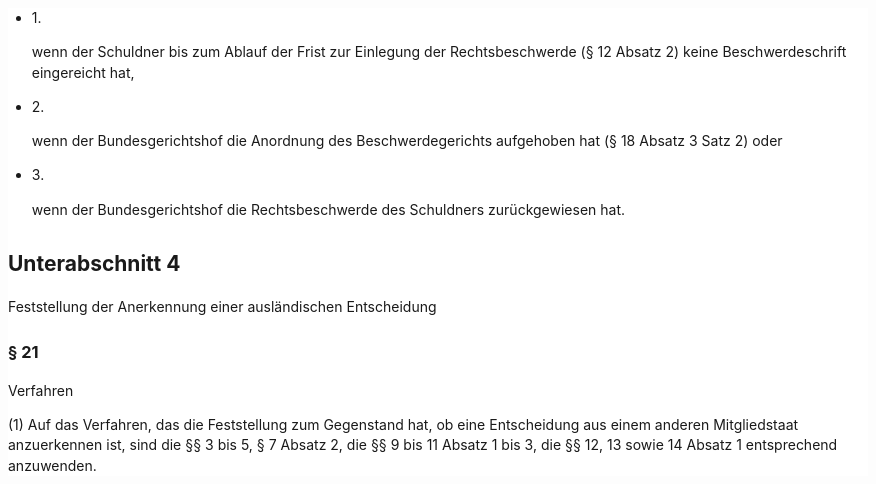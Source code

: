   - 1\.
    
    <div>
    
    wenn der Schuldner bis zum Ablauf der Frist zur Einlegung der
    Rechtsbeschwerde (§ 12 Absatz 2) keine Beschwerdeschrift eingereicht
    hat,
    
    </div>

  - 2\.
    
    <div>
    
    wenn der Bundesgerichtshof die Anordnung des Beschwerdegerichts
    aufgehoben hat (§ 18 Absatz 3 Satz 2) oder
    
    </div>

  - 3\.
    
    <div>
    
    wenn der Bundesgerichtshof die Rechtsbeschwerde des Schuldners
    zurückgewiesen hat.
    
    </div>

</div>

</div>

</div>

</div>

<span id="BJNR104210015BJNG000700000.html"></span>

## Unterabschnitt 4  
Feststellung der Anerkennung einer ausländischen Entscheidung

<span id="BJNR104210015BJNE002200000.html"></span>

### § 21  
Verfahren

<div>

<div class="jnhtml">

<div>

<div class="jurAbsatz">

(1) Auf das Verfahren, das die Feststellung zum Gegenstand hat, ob eine
Entscheidung aus einem anderen Mitgliedstaat anzuerkennen ist, sind die
§§ 3 bis 5, § 7 Absatz 2, die §§ 9 bis 11 Absatz 1 bis 3, die §§ 12, 13
sowie 14 Absatz 1 entsprechend anzuwenden.

</div>
